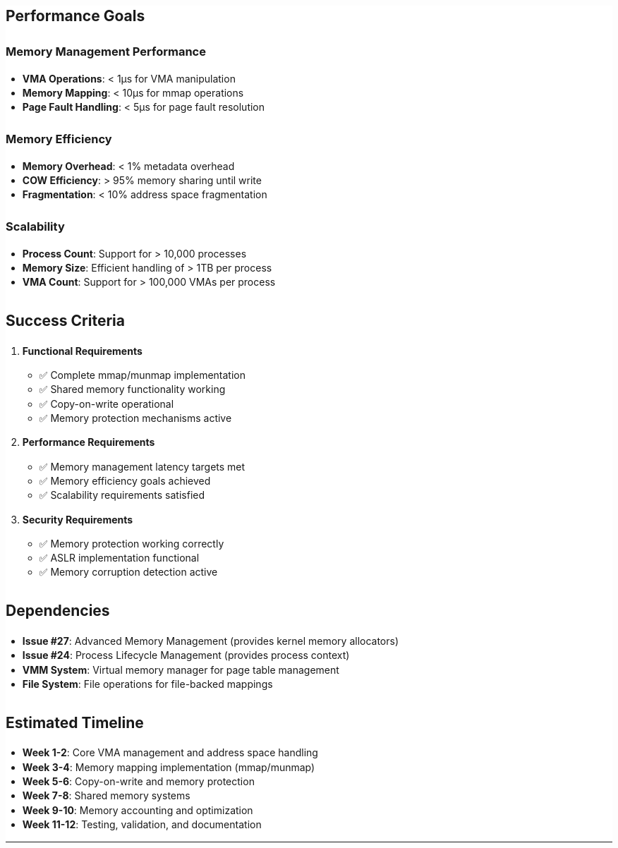 ## Performance Goals

### Memory Management Performance
- **VMA Operations**: < 1μs for VMA manipulation
- **Memory Mapping**: < 10μs for mmap operations
- **Page Fault Handling**: < 5μs for page fault resolution

### Memory Efficiency
- **Memory Overhead**: < 1% metadata overhead
- **COW Efficiency**: > 95% memory sharing until write
- **Fragmentation**: < 10% address space fragmentation

### Scalability
- **Process Count**: Support for > 10,000 processes
- **Memory Size**: Efficient handling of > 1TB per process
- **VMA Count**: Support for > 100,000 VMAs per process

## Success Criteria

1. **Functional Requirements**
   - ✅ Complete mmap/munmap implementation
   - ✅ Shared memory functionality working
   - ✅ Copy-on-write operational
   - ✅ Memory protection mechanisms active

2. **Performance Requirements**
   - ✅ Memory management latency targets met
   - ✅ Memory efficiency goals achieved
   - ✅ Scalability requirements satisfied

3. **Security Requirements**
   - ✅ Memory protection working correctly
   - ✅ ASLR implementation functional
   - ✅ Memory corruption detection active

## Dependencies

- **Issue #27**: Advanced Memory Management (provides kernel memory allocators)
- **Issue #24**: Process Lifecycle Management (provides process context)
- **VMM System**: Virtual memory manager for page table management
- **File System**: File operations for file-backed mappings

## Estimated Timeline

- **Week 1-2**: Core VMA management and address space handling
- **Week 3-4**: Memory mapping implementation (mmap/munmap)
- **Week 5-6**: Copy-on-write and memory protection
- **Week 7-8**: Shared memory systems
- **Week 9-10**: Memory accounting and optimization
- **Week 11-12**: Testing, validation, and documentation

---